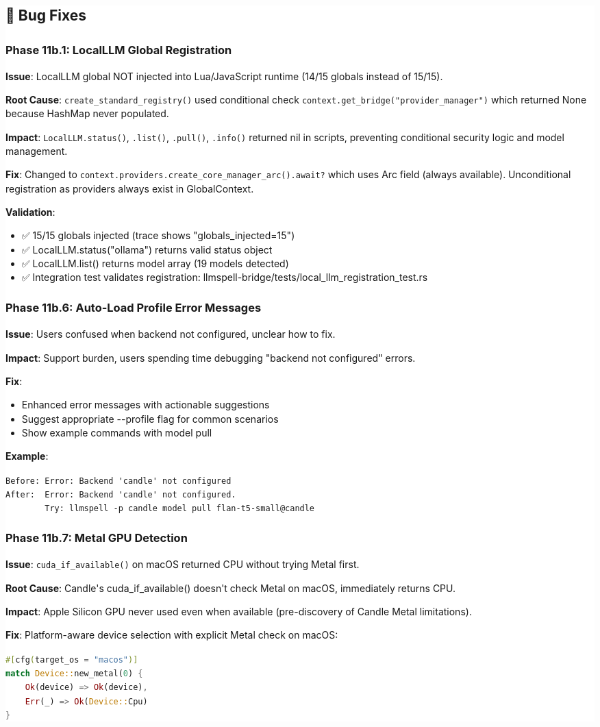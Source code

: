 ## 🐛 Bug Fixes

### Phase 11b.1: LocalLLM Global Registration
**Issue**: LocalLLM global NOT injected into Lua/JavaScript runtime (14/15 globals instead of 15/15).

**Root Cause**: `create_standard_registry()` used conditional check `context.get_bridge("provider_manager")` which returned None because HashMap never populated.

**Impact**: `LocalLLM.status()`, `.list()`, `.pull()`, `.info()` returned nil in scripts, preventing conditional security logic and model management.

**Fix**: Changed to `context.providers.create_core_manager_arc().await?` which uses Arc field (always available). Unconditional registration as providers always exist in GlobalContext.

**Validation**:
- ✅ 15/15 globals injected (trace shows "globals_injected=15")
- ✅ LocalLLM.status("ollama") returns valid status object
- ✅ LocalLLM.list() returns model array (19 models detected)
- ✅ Integration test validates registration: llmspell-bridge/tests/local_llm_registration_test.rs

### Phase 11b.6: Auto-Load Profile Error Messages
**Issue**: Users confused when backend not configured, unclear how to fix.

**Impact**: Support burden, users spending time debugging "backend not configured" errors.

**Fix**:
- Enhanced error messages with actionable suggestions
- Suggest appropriate --profile flag for common scenarios
- Show example commands with model pull

**Example**:
```
Before: Error: Backend 'candle' not configured
After:  Error: Backend 'candle' not configured.
        Try: llmspell -p candle model pull flan-t5-small@candle
```

### Phase 11b.7: Metal GPU Detection
**Issue**: `cuda_if_available()` on macOS returned CPU without trying Metal first.

**Root Cause**: Candle's cuda_if_available() doesn't check Metal on macOS, immediately returns CPU.

**Impact**: Apple Silicon GPU never used even when available (pre-discovery of Candle Metal limitations).

**Fix**: Platform-aware device selection with explicit Metal check on macOS:
```rust
#[cfg(target_os = "macos")]
match Device::new_metal(0) {
    Ok(device) => Ok(device),
    Err(_) => Ok(Device::Cpu)
}
```

